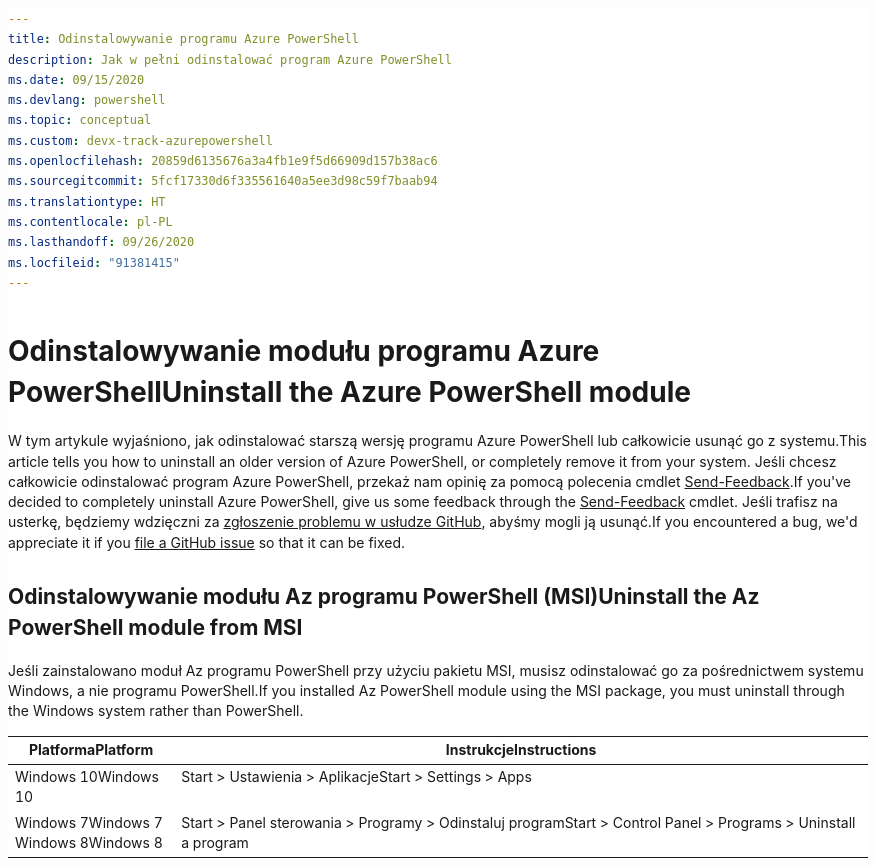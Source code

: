 ```yaml
---
title: Odinstalowywanie programu Azure PowerShell
description: Jak w pełni odinstalować program Azure PowerShell
ms.date: 09/15/2020
ms.devlang: powershell
ms.topic: conceptual
ms.custom: devx-track-azurepowershell
ms.openlocfilehash: 20859d6135676a3a4fb1e9f5d66909d157b38ac6
ms.sourcegitcommit: 5fcf17330d6f335561640a5ee3d98c59f7baab94
ms.translationtype: HT
ms.contentlocale: pl-PL
ms.lasthandoff: 09/26/2020
ms.locfileid: "91381415"
---
```

# <a name="uninstall-the-azure-powershell-module"></a><span data-ttu-id="f8efc-103">Odinstalowywanie modułu programu Azure PowerShell</span><span class="sxs-lookup"><span data-stu-id="f8efc-103">Uninstall the Azure PowerShell module</span></span>

<span data-ttu-id="f8efc-104">W tym artykule wyjaśniono, jak odinstalować starszą wersję programu Azure PowerShell lub całkowicie usunąć go z systemu.</span><span class="sxs-lookup"><span data-stu-id="f8efc-104">This article tells you how to uninstall an older version of Azure PowerShell, or completely remove it from your system.</span></span> <span data-ttu-id="f8efc-105">Jeśli chcesz całkowicie odinstalować program Azure PowerShell, przekaż nam opinię za pomocą polecenia cmdlet [Send-Feedback](/powershell/module/az.accounts/send-feedback).</span><span class="sxs-lookup"><span data-stu-id="f8efc-105">If you've decided to completely uninstall Azure PowerShell, give us some feedback through the [Send-Feedback](/powershell/module/az.accounts/send-feedback) cmdlet.</span></span> <span data-ttu-id="f8efc-106">Jeśli trafisz na usterkę, będziemy wdzięczni za [zgłoszenie problemu w usłudze GitHub](https://github.com/azure/azure-powershell/issues), abyśmy mogli ją usunąć.</span><span class="sxs-lookup"><span data-stu-id="f8efc-106">If you encountered a bug, we'd appreciate it if you [file a GitHub issue](https://github.com/azure/azure-powershell/issues) so that it can be fixed.</span></span>

## <a name="uninstall-the-az-powershell-module-from-msi"></a><span data-ttu-id="f8efc-107">Odinstalowywanie modułu Az programu PowerShell (MSI)</span><span class="sxs-lookup"><span data-stu-id="f8efc-107">Uninstall the Az PowerShell module from MSI</span></span>

<span data-ttu-id="f8efc-108">Jeśli zainstalowano moduł Az programu PowerShell przy użyciu pakietu MSI, musisz odinstalować go za pośrednictwem systemu Windows, a nie programu PowerShell.</span><span class="sxs-lookup"><span data-stu-id="f8efc-108">If you installed Az PowerShell module using the MSI package, you must uninstall through the Windows system rather than PowerShell.</span></span>

|         <span data-ttu-id="f8efc-109">Platforma</span><span class="sxs-lookup"><span data-stu-id="f8efc-109">Platform</span></span>         |                      <span data-ttu-id="f8efc-110">Instrukcje</span><span class="sxs-lookup"><span data-stu-id="f8efc-110">Instructions</span></span>                      |
| ------------------------ | ------------------------------------------------------ |
| <span data-ttu-id="f8efc-111">Windows 10</span><span class="sxs-lookup"><span data-stu-id="f8efc-111">Windows 10</span></span>               | <span data-ttu-id="f8efc-112">Start > Ustawienia > Aplikacje</span><span class="sxs-lookup"><span data-stu-id="f8efc-112">Start > Settings > Apps</span></span>                                |
| <span data-ttu-id="f8efc-113">Windows 7</span><span class="sxs-lookup"><span data-stu-id="f8efc-113">Windows 7</span></span> </br><span data-ttu-id="f8efc-114">Windows 8</span><span class="sxs-lookup"><span data-stu-id="f8efc-114">Windows 8</span></span> | <span data-ttu-id="f8efc-115">Start > Panel sterowania > Programy > Odinstaluj program</span><span class="sxs-lookup"><span data-stu-id="f8efc-115">Start > Control Panel > Programs > Uninstall a program</span></span> |
